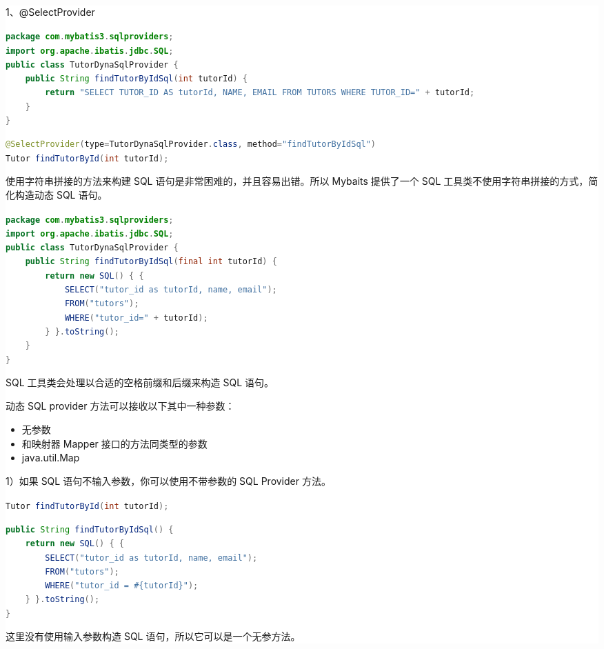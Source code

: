 1、@SelectProvider

~~~java
package com.mybatis3.sqlproviders;
import org.apache.ibatis.jdbc.SQL;
public class TutorDynaSqlProvider {
	public String findTutorByIdSql(int tutorId) {
		return "SELECT TUTOR_ID AS tutorId, NAME, EMAIL FROM TUTORS WHERE TUTOR_ID=" + tutorId;
	}
}
~~~

~~~java
@SelectProvider(type=TutorDynaSqlProvider.class, method="findTutorByIdSql")
Tutor findTutorById(int tutorId);
~~~

使用字符串拼接的方法来构建 SQL 语句是非常困难的，并且容易出错。所以 Mybaits 提供了一个 SQL 工具类不使用字符串拼接的方式，简化构造动态 SQL 语句。

~~~java
package com.mybatis3.sqlproviders;
import org.apache.ibatis.jdbc.SQL;
public class TutorDynaSqlProvider {
	public String findTutorByIdSql(final int tutorId) {
		return new SQL() { {
			SELECT("tutor_id as tutorId, name, email");
			FROM("tutors");
			WHERE("tutor_id=" + tutorId);
		} }.toString();
	}
}
~~~

SQL 工具类会处理以合适的空格前缀和后缀来构造 SQL 语句。

动态 SQL provider 方法可以接收以下其中一种参数：

* 无参数
* 和映射器 Mapper 接口的方法同类型的参数
* java.util.Map

1）如果 SQL 语句不输入参数，你可以使用不带参数的 SQL Provider 方法。

~~~java
Tutor findTutorById(int tutorId);
~~~

~~~java
public String findTutorByIdSql() {
	return new SQL() { {
		SELECT("tutor_id as tutorId, name, email");
		FROM("tutors");
		WHERE("tutor_id = #{tutorId}");
	} }.toString();
}
~~~

这里没有使用输入参数构造 SQL 语句，所以它可以是一个无参方法。
